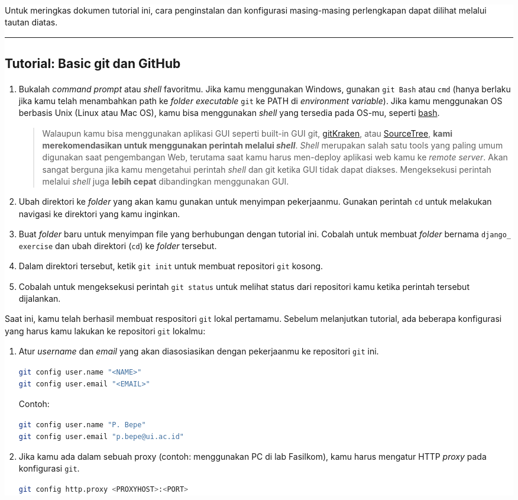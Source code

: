 Untuk meringkas dokumen tutorial ini, cara penginstalan dan konfigurasi masing-masing
perlengkapan dapat dilihat melalui tautan diatas.

---

## Tutorial: Basic git dan GitHub

1. Bukalah _command prompt_ atau _shell_ favoritmu. Jika kamu menggunakan Windows, gunakan `git Bash` atau `cmd` (hanya berlaku jika kamu telah menambahkan path ke _folder executable_ `git` ke PATH di _environment variable_). Jika kamu menggunakan OS berbasis Unix (Linux atau Mac OS), kamu bisa menggunakan _shell_ yang tersedia pada OS-mu, seperti [bash](https://www.gnu.org/software/bash/).

    > Walaupun kamu bisa menggunakan aplikasi GUI seperti built-in GUI git,
    > [gitKraken](https://www.gitkraken.com), atau
    > [SourceTree](https://www.sourcetree.com), **kami merekomendasikan untuk
    > menggunakan perintah melalui _shell_**. _Shell_ merupakan salah satu tools
    > yang paling umum digunakan saat pengembangan Web, terutama saat kamu harus
    > men-deploy aplikasi web kamu ke _remote server_. Akan sangat berguna jika
    > kamu mengetahui perintah _shell_ dan git ketika GUI tidak dapat diakses.
    > Mengeksekusi perintah melalui _shell_ juga **lebih cepat** dibandingkan
    > menggunakan GUI.

2. Ubah direktori ke _folder_ yang akan kamu gunakan untuk menyimpan pekerjaanmu. Gunakan perintah `cd` untuk melakukan navigasi ke direktori yang kamu inginkan.

3. Buat _folder_ baru untuk menyimpan file yang berhubungan dengan tutorial ini. Cobalah untuk membuat _folder_ bernama `django_exercise` dan ubah direktori (`cd`) ke _folder_ tersebut.

4. Dalam direktori tersebut, ketik `git init` untuk membuat repositori `git` kosong.

5. Cobalah untuk mengeksekusi perintah `git status` untuk melihat status dari repositori kamu ketika perintah tersebut dijalankan.

Saat ini, kamu telah berhasil membuat respositori `git` lokal pertamamu. Sebelum melanjutkan tutorial, ada beberapa konfigurasi yang harus kamu lakukan ke repositori `git` lokalmu:

1. Atur _username_ dan _email_ yang akan diasosiasikan dengan pekerjaanmu ke repositori `git` ini.

    ```bash
    git config user.name "<NAME>"
    git config user.email "<EMAIL>"
    ```

    Contoh:

    ```bash
    git config user.name "P. Bepe"
    git config user.email "p.bepe@ui.ac.id"
    ```

2. Jika kamu ada dalam sebuah proxy (contoh: menggunakan PC di lab Fasilkom), kamu harus mengatur HTTP _proxy_ pada konfigurasi `git`.

    ```bash
    git config http.proxy <PROXYHOST>:<PORT>
    ```
